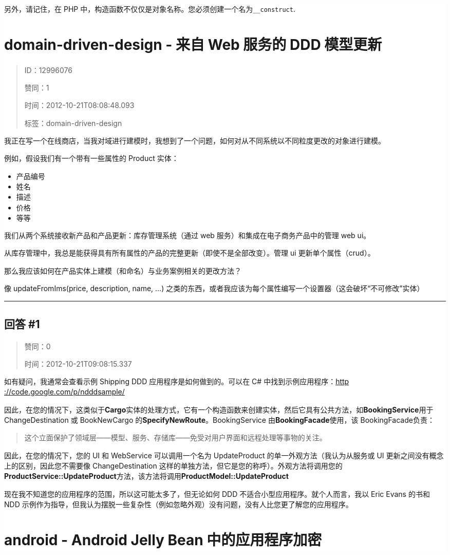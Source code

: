 另外，请记住，在 PHP 中，构造函数不仅仅是对象名称。您必须创建一个名为`__construct`.

# domain-driven-design - 来自 Web 服务的 DDD 模型更新

> ID：12996076
> 
> 赞同：1
> 
> 时间：2012-10-21T08:08:48.093
> 
> 标签：domain-driven-design

我正在写一个在线商店，当我对域进行建模时，我想到了一个问题，如何对从不同系统以不同粒度更改的对象进行建模。

例如，假设我们有一个带有一些属性的 Product 实体：

*   产品编号
*   姓名
*   描述
*   价格
*   等等

我们从两个系统接收新产品和产品更新：库存管理系统（通过 web 服务）和集成在电子商务产品中的管理 web ui。

从库存管理中，我总是能获得具有所有属性的产品的完整更新（即使不是全部改变）。管理 ui 更新单个属性（crud）。

那么我应该如何在产品实体上建模（和命名）与业务案例相关的更改方法？

像 updateFromIms(price, description, name, ...) 之类的东西，或者我应该为每个属性编写一个设置器（这会破坏“不可修改”实体）

* * *

## 回答 #1

> 赞同：0
> 
> 时间：2012-10-21T09:08:15.337

如有疑问，我通常会查看示例 Shipping DDD 应用程序是如何做到的。可以在 C# 中找到示例应用程序：[http ://code.google.com/p/ndddsample/](http://code.google.com/p/ndddsample/)

因此，在您的情况下，这类似于**Cargo**实体的处理方式，它有一个构造函数来创建实体，然后它具有公共方法，如**BookingService**用于 ChangeDestination 或 BookNewCargo 的**SpecifyNewRoute**。BookingService 由**BookingFacade**使用，该 BookingFacade负责：

> 这个立面保护了领域层——模型、服务、存储库——免受对用户界面和远程处理等事物的关注。

因此，在您的情况下，您的 UI 和 WebService 可以调用一个名为 UpdateProduct 的单一外观方法（我认为从服务或 UI 更新之间没有概念上的区别，因此您不需要像 ChangeDestination 这样的单独方法，但它是您的称呼）。外观方法将调用您的**ProductService::UpdateProduct**方法，该方法将调用**ProductModel::UpdateProduct**

现在我不知道您的应用程序的范围，所以这可能太多了，但无论如何 DDD 不适合小型应用程序。就个人而言，我以 Eric Evans 的书和 NDD 示例作为指导，但我认为摆脱一些复杂性（例如忽略外观）没有问题，没有人比您更了解您的应用程序。

# android - Android Jelly Bean 中的应用程序加密
